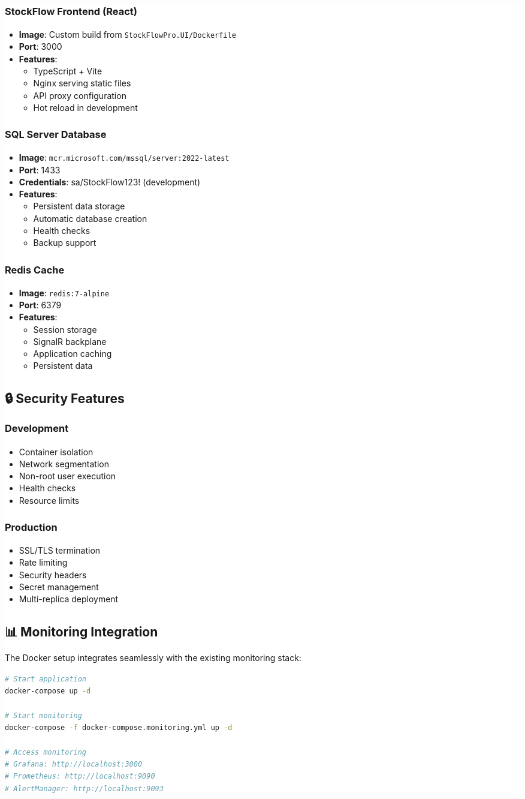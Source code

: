 ### StockFlow Frontend (React)
- **Image**: Custom build from `StockFlowPro.UI/Dockerfile`
- **Port**: 3000
- **Features**:
  - TypeScript + Vite
  - Nginx serving static files
  - API proxy configuration
  - Hot reload in development

### SQL Server Database
- **Image**: `mcr.microsoft.com/mssql/server:2022-latest`
- **Port**: 1433
- **Credentials**: sa/StockFlow123! (development)
- **Features**:
  - Persistent data storage
  - Automatic database creation
  - Health checks
  - Backup support

### Redis Cache
- **Image**: `redis:7-alpine`
- **Port**: 6379
- **Features**:
  - Session storage
  - SignalR backplane
  - Application caching
  - Persistent data

## 🔒 Security Features

### Development
- Container isolation
- Network segmentation
- Non-root user execution
- Health checks
- Resource limits

### Production
- SSL/TLS termination
- Rate limiting
- Security headers
- Secret management
- Multi-replica deployment

## 📊 Monitoring Integration

The Docker setup integrates seamlessly with the existing monitoring stack:

```bash
# Start application
docker-compose up -d

# Start monitoring
docker-compose -f docker-compose.monitoring.yml up -d

# Access monitoring
# Grafana: http://localhost:3000
# Prometheus: http://localhost:9090
# AlertManager: http://localhost:9093
```
